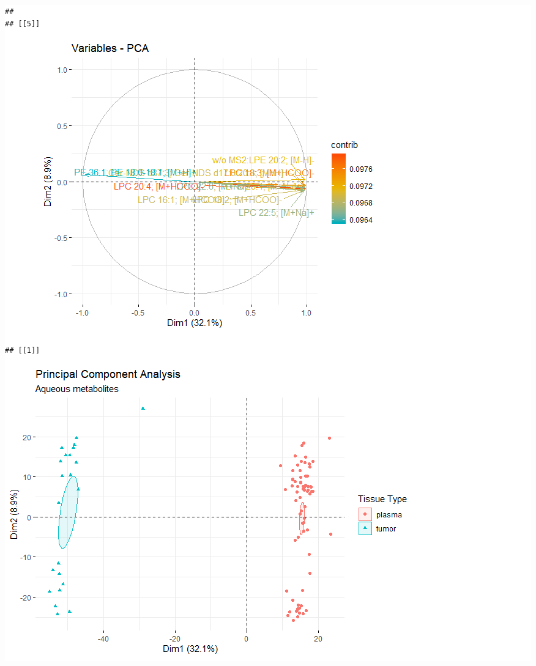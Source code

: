     ## 
    ## [[5]]

![](lipidsPCA_files/figure-markdown_github/unnamed-chunk-2-5.png)

    ## [[1]]

![](lipidsPCA_files/figure-markdown_github/unnamed-chunk-3-1.png)
